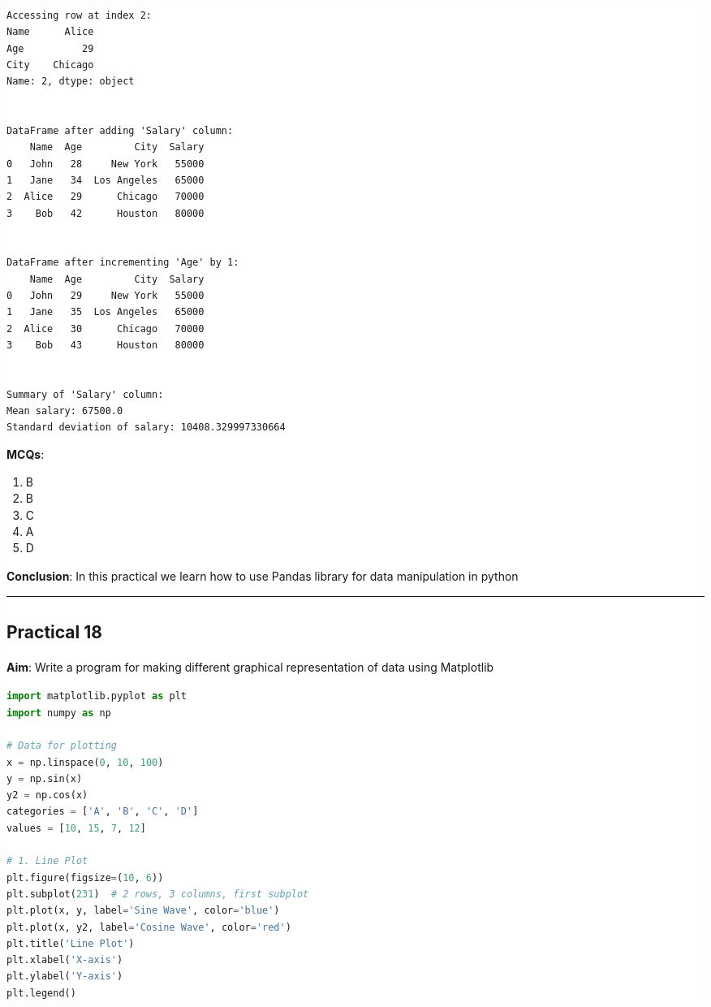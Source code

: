 ```output
Accessing row at index 2:
Name      Alice
Age          29
City    Chicago
Name: 2, dtype: object


DataFrame after adding 'Salary' column:
    Name  Age         City  Salary
0   John   28     New York   55000
1   Jane   34  Los Angeles   65000
2  Alice   29      Chicago   70000
3    Bob   42      Houston   80000


DataFrame after incrementing 'Age' by 1:
    Name  Age         City  Salary
0   John   29     New York   55000
1   Jane   35  Los Angeles   65000
2  Alice   30      Chicago   70000
3    Bob   43      Houston   80000


Summary of 'Salary' column:
Mean salary: 67500.0
Standard deviation of salary: 10408.329997330664
```

**MCQs**:

1. B
2. B
3. C
4. A
5. D

**Conclusion**: In this practical we learn how to use Pandas library for data manipulation in python

---

## Practical 18

**Aim**: Write a program for making different graphical representation of data using Matplotlib

```python
import matplotlib.pyplot as plt
import numpy as np

# Data for plotting
x = np.linspace(0, 10, 100)
y = np.sin(x)
y2 = np.cos(x)
categories = ['A', 'B', 'C', 'D']
values = [10, 15, 7, 12]

# 1. Line Plot
plt.figure(figsize=(10, 6))
plt.subplot(231)  # 2 rows, 3 columns, first subplot
plt.plot(x, y, label='Sine Wave', color='blue')
plt.plot(x, y2, label='Cosine Wave', color='red')
plt.title('Line Plot')
plt.xlabel('X-axis')
plt.ylabel('Y-axis')
plt.legend()
```